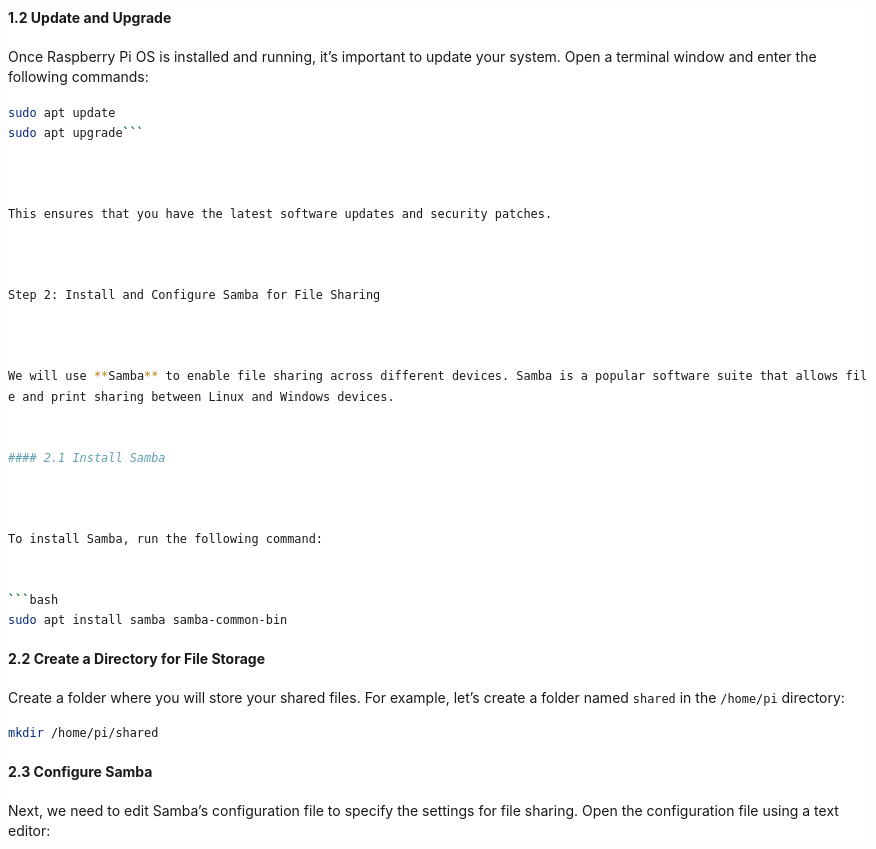 

#### 1.2 Update and Upgrade



Once Raspberry Pi OS is installed and running, it’s important to update your system. Open a terminal window and enter the following commands:


```bash
sudo apt update
sudo apt upgrade```



This ensures that you have the latest software updates and security patches.



Step 2: Install and Configure Samba for File Sharing



We will use **Samba** to enable file sharing across different devices. Samba is a popular software suite that allows file and print sharing between Linux and Windows devices.


#### 2.1 Install Samba



To install Samba, run the following command:


```bash
sudo apt install samba samba-common-bin
```


#### 2.2 Create a Directory for File Storage



Create a folder where you will store your shared files. For example, let’s create a folder named `shared` in the `/home/pi` directory:


```bash
mkdir /home/pi/shared
```


#### 2.3 Configure Samba



Next, we need to edit Samba’s configuration file to specify the settings for file sharing. Open the configuration file using a text editor:
